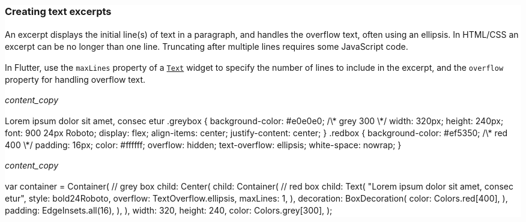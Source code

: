 ### [](https://flutter.dev/docs/get-started/flutter-for/web-devs#creating-text-excerpts)Creating text excerpts

An excerpt displays the initial line(s) of text in a paragraph, and handles the overflow text, often using an ellipsis. In HTML/CSS an excerpt can be no longer than one line. Truncating after multiple lines requires some JavaScript code.

In Flutter, use the `maxLines` property of a [`Text`](https://api.flutter.dev/flutter/widgets/Text-class.html) widget to specify the number of lines to include in the excerpt, and the `overflow` property for handling overflow text.

_content\_copy_

<div class\="greybox"\> <div class\="redbox"\> Lorem ipsum dolor sit amet, consec etur </div\> </div\> .greybox { background-color: #e0e0e0; /\* grey 300 \*/ width: 320px; height: 240px; font: 900 24px Roboto; display: flex; align-items: center; justify-content: center; } .redbox { background-color: #ef5350; /\* red 400 \*/ padding: 16px; color: #ffffff; overflow: hidden; text-overflow: ellipsis; white-space: nowrap; }

_content\_copy_

var container \= Container( // grey box child: Center( child: Container( // red box child: Text( "Lorem ipsum dolor sit amet, consec etur", style: bold24Roboto, overflow: TextOverflow.ellipsis, maxLines: 1, ), decoration: BoxDecoration( color: Colors.red\[400\], ), padding: EdgeInsets.all(16), ), ), width: 320, height: 240, color: Colors.grey\[300\], );